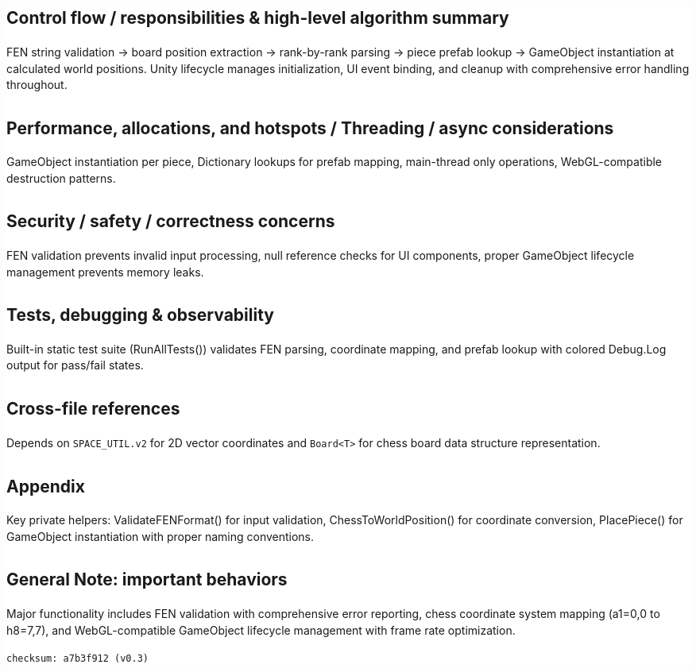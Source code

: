 ## Control flow / responsibilities & high-level algorithm summary
FEN string validation → board position extraction → rank-by-rank parsing → piece prefab lookup → GameObject instantiation at calculated world positions. Unity lifecycle manages initialization, UI event binding, and cleanup with comprehensive error handling throughout.

## Performance, allocations, and hotspots / Threading / async considerations
GameObject instantiation per piece, Dictionary lookups for prefab mapping, main-thread only operations, WebGL-compatible destruction patterns.

## Security / safety / correctness concerns
FEN validation prevents invalid input processing, null reference checks for UI components, proper GameObject lifecycle management prevents memory leaks.

## Tests, debugging & observability
Built-in static test suite (RunAllTests()) validates FEN parsing, coordinate mapping, and prefab lookup with colored Debug.Log output for pass/fail states.

## Cross-file references
Depends on `SPACE_UTIL.v2` for 2D vector coordinates and `Board<T>` for chess board data structure representation.



## Appendix
Key private helpers: ValidateFENFormat() for input validation, ChessToWorldPosition() for coordinate conversion, PlacePiece() for GameObject instantiation with proper naming conventions.

## General Note: important behaviors
Major functionality includes FEN validation with comprehensive error reporting, chess coordinate system mapping (a1=0,0 to h8=7,7), and WebGL-compatible GameObject lifecycle management with frame rate optimization.

`checksum: a7b3f912 (v0.3)`